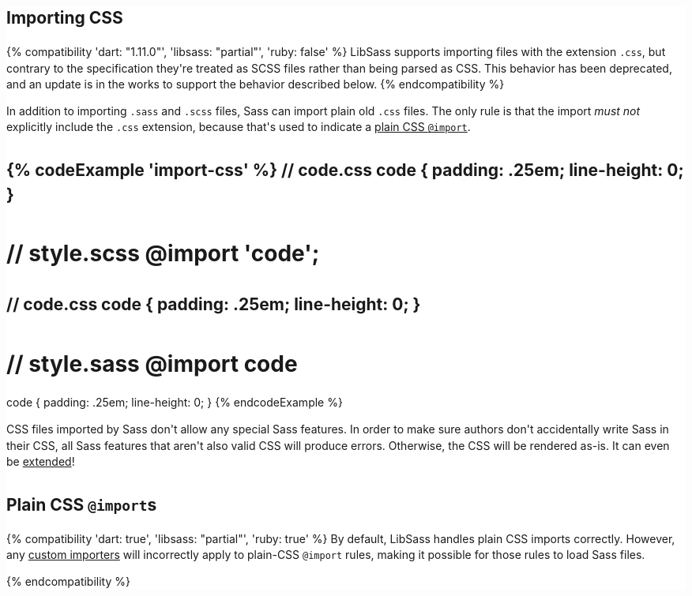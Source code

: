 ## Importing CSS

{% compatibility 'dart: "1.11.0"', 'libsass: "partial"', 'ruby: false' %}
  LibSass supports importing files with the extension `.css`, but contrary to
  the specification they're treated as SCSS files rather than being parsed as
  CSS. This behavior has been deprecated, and an update is in the works to
  support the behavior described below.
{% endcompatibility %}

In addition to importing `.sass` and `.scss` files, Sass can import plain old
`.css` files. The only rule is that the import *must not* explicitly include the
`.css` extension, because that's used to indicate a [plain CSS `@import`][].

[plain CSS `@import`]: #plain-css-imports

{% codeExample 'import-css' %}
  // code.css
  code {
    padding: .25em;
    line-height: 0;
  }
  ---
  // style.scss
  @import 'code';
  ===
  // code.css
  code {
    padding: .25em;
    line-height: 0;
  }
  ---
  // style.sass
  @import code
  ===
  code {
    padding: .25em;
    line-height: 0;
  }
{% endcodeExample %}

CSS files imported by Sass don't allow any special Sass features. In order to
make sure authors don't accidentally write Sass in their CSS, all Sass features
that aren't also valid CSS will produce errors. Otherwise, the CSS will be
rendered as-is. It can even be [extended][]!

[extended]: /documentation/at-rules/extend

## Plain CSS `@import`s

{% compatibility 'dart: true', 'libsass: "partial"', 'ruby: true' %}
  By default, LibSass handles plain CSS imports correctly. However, any [custom
  importers][] will incorrectly apply to plain-CSS `@import` rules, making it
  possible for those rules to load Sass files.

  [custom importers]: /documentation/js-api/interfaces/LegacySharedOptions#importer
{% endcompatibility %}


[indented syntax]: /documentation/syntax#the-indented-syntax
  [gradually phase it out]: https://github.com/sass/sass/blob/main/accepted/module-system.md#timeline
  [`@use` rule]: /documentation/at-rules/use
  [migration tool]: /documentation/cli/migrator
[mixins]: /documentation/at-rules/mixin
[functions]: /documentation/at-rules/function
[variables]: /documentation/variables
[Node Sass]: https://npmjs.com/package/node-sass
[Dart Sass on npm]: https://npmjs.com/package/sass
[`importer` option]: https://github.com/sass/node-sass#importer--v200---experimental
[Dart Sass on pub]: https://pub.dartlang.org/packages/sass
[`Importer` class]: https://pub.dartlang.org/documentation/sass/latest/sass/Importer-class.html
[Ruby Sass]: /ruby-sass
[`Importers::Base` class]: https://www.rubydoc.info/gems/sass/Sass/Importers/Base
[style rules]: /documentation/style-rules
[plain CSS at-rules]: /documentation/at-rules/css
[mixins]: /documentation/at-rules/mixin
[functions]: /documentation/at-rules/function
[variables]: /documentation/variables
  [mixin]: /documentation/at-rules/mixin
  [parent selectors]: /documentation/style-rules/parent-selector
[interpolation]: /documentation/interpolation
[mixins]: /documentation/at-rules/mixin
[functions]: /documentation/at-rules/function
[variables]: /documentation/variables
[module system]: /documentation/at-rules/use
[`@forward` rules]: /documentation/at-rules/forward
[configure modules]: /documentation/at-rules/use#configuration